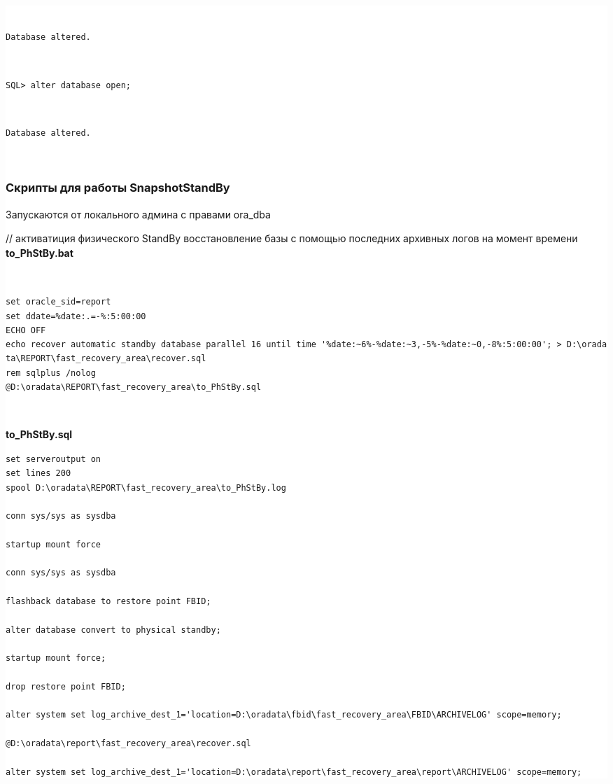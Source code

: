 <br/>

```
Database altered.
```

<br/>

```
SQL> alter database open;
```

<br/>

```
Database altered.
```

<br/>

### Скрипты для работы SnapshotStandBy

Запускаются от локального админа с правами ora_dba

// активатиция физического StandBy восстановление базы с помощью последних архивных логов на момент времени  
**to_PhStBy.bat**

<br/>

```
set oracle_sid=report
set ddate=%date:.=-%:5:00:00
ECHO OFF
echo recover automatic standby database parallel 16 until time '%date:~6%-%date:~3,-5%-%date:~0,-8%:5:00:00'; > D:\oradata\REPORT\fast_recovery_area\recover.sql
rem sqlplus /nolog
@D:\oradata\REPORT\fast_recovery_area\to_PhStBy.sql
```

<br/>

**to_PhStBy.sql**

```
set serveroutput on
set lines 200
spool D:\oradata\REPORT\fast_recovery_area\to_PhStBy.log

conn sys/sys as sysdba

startup mount force

conn sys/sys as sysdba

flashback database to restore point FBID;

alter database convert to physical standby;

startup mount force;

drop restore point FBID;

alter system set log_archive_dest_1='location=D:\oradata\fbid\fast_recovery_area\FBID\ARCHIVELOG' scope=memory;

@D:\oradata\report\fast_recovery_area\recover.sql

alter system set log_archive_dest_1='location=D:\oradata\report\fast_recovery_area\report\ARCHIVELOG' scope=memory;

```